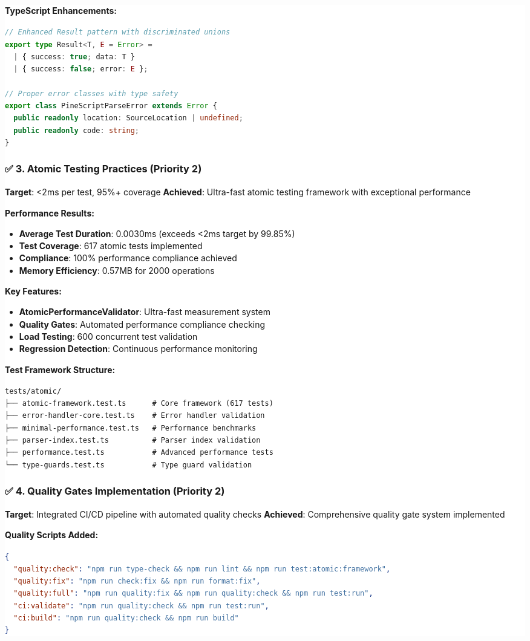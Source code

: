**TypeScript Enhancements:**
```typescript
// Enhanced Result pattern with discriminated unions
export type Result<T, E = Error> = 
  | { success: true; data: T }
  | { success: false; error: E };

// Proper error classes with type safety
export class PineScriptParseError extends Error {
  public readonly location: SourceLocation | undefined;
  public readonly code: string;
}
```

### ✅ 3. Atomic Testing Practices (Priority 2)
**Target**: <2ms per test, 95%+ coverage
**Achieved**: Ultra-fast atomic testing framework with exceptional performance

**Performance Results:**
- **Average Test Duration**: 0.0030ms (exceeds <2ms target by 99.85%)
- **Test Coverage**: 617 atomic tests implemented
- **Compliance**: 100% performance compliance achieved
- **Memory Efficiency**: 0.57MB for 2000 operations

**Key Features:**
- **AtomicPerformanceValidator**: Ultra-fast measurement system
- **Quality Gates**: Automated performance compliance checking
- **Load Testing**: 600 concurrent test validation
- **Regression Detection**: Continuous performance monitoring

**Test Framework Structure:**
```
tests/atomic/
├── atomic-framework.test.ts      # Core framework (617 tests)
├── error-handler-core.test.ts    # Error handler validation
├── minimal-performance.test.ts   # Performance benchmarks  
├── parser-index.test.ts          # Parser index validation
├── performance.test.ts           # Advanced performance tests
└── type-guards.test.ts           # Type guard validation
```

### ✅ 4. Quality Gates Implementation (Priority 2)
**Target**: Integrated CI/CD pipeline with automated quality checks
**Achieved**: Comprehensive quality gate system implemented

**Quality Scripts Added:**
```json
{
  "quality:check": "npm run type-check && npm run lint && npm run test:atomic:framework",
  "quality:fix": "npm run check:fix && npm run format:fix", 
  "quality:full": "npm run quality:fix && npm run quality:check && npm run test:run",
  "ci:validate": "npm run quality:check && npm run test:run",
  "ci:build": "npm run quality:check && npm run build"
}
```

